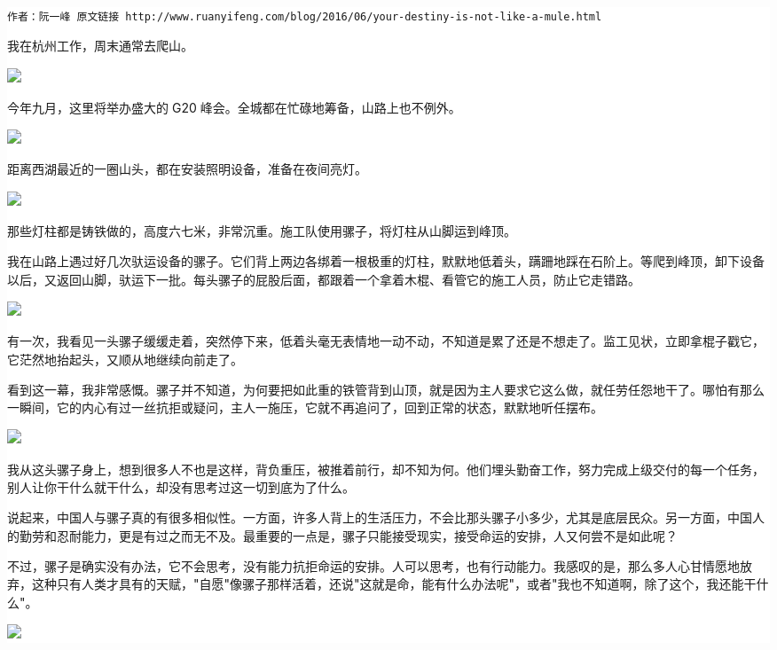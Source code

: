     作者：阮一峰 原文链接 http://www.ruanyifeng.com/blog/2016/06/your-destiny-is-not-like-a-mule.html
    

我在杭州工作，周末通常去爬山。

[![](https://camo.githubusercontent.com/a074bab778847380f462be96f31d77e3393520c45af462e724855be53ff39c78/687474703a2f2f7777772e7275616e796966656e672e636f6d2f626c6f67696d672f61737365742f323031362f6267323031363036303730382e6a7067)](https://camo.githubusercontent.com/a074bab778847380f462be96f31d77e3393520c45af462e724855be53ff39c78/687474703a2f2f7777772e7275616e796966656e672e636f6d2f626c6f67696d672f61737365742f323031362f6267323031363036303730382e6a7067)

今年九月，这里将举办盛大的 G20 峰会。全城都在忙碌地筹备，山路上也不例外。

[![](https://camo.githubusercontent.com/2b4183207975794fe4622042bcd93da3fff21d5edc99563c3565ac30f75bd32a/687474703a2f2f7777772e7275616e796966656e672e636f6d2f626c6f67696d672f61737365742f323031362f6267323031363036303730342e6a7067)](https://camo.githubusercontent.com/2b4183207975794fe4622042bcd93da3fff21d5edc99563c3565ac30f75bd32a/687474703a2f2f7777772e7275616e796966656e672e636f6d2f626c6f67696d672f61737365742f323031362f6267323031363036303730342e6a7067)

距离西湖最近的一圈山头，都在安装照明设备，准备在夜间亮灯。

[![](https://camo.githubusercontent.com/bdcecbbd2243b1ef44727db5f9e41cb950acf2de898d9ec41c93551c93d35990/687474703a2f2f7777772e7275616e796966656e672e636f6d2f626c6f67696d672f61737365742f323031362f6267323031363036303730352e6a7067)](https://camo.githubusercontent.com/bdcecbbd2243b1ef44727db5f9e41cb950acf2de898d9ec41c93551c93d35990/687474703a2f2f7777772e7275616e796966656e672e636f6d2f626c6f67696d672f61737365742f323031362f6267323031363036303730352e6a7067)

那些灯柱都是铸铁做的，高度六七米，非常沉重。施工队使用骡子，将灯柱从山脚运到峰顶。

我在山路上遇过好几次驮运设备的骡子。它们背上两边各绑着一根极重的灯柱，默默地低着头，蹒跚地踩在石阶上。等爬到峰顶，卸下设备以后，又返回山脚，驮运下一批。每头骡子的屁股后面，都跟着一个拿着木棍、看管它的施工人员，防止它走错路。

[![](https://camo.githubusercontent.com/1e375941a4d3d2eca14cb91255c6699eb5e9167670b605b59d1aac2e30277197/687474703a2f2f7777772e7275616e796966656e672e636f6d2f626c6f67696d672f61737365742f323031362f6267323031363036303730362e6a7067)](https://camo.githubusercontent.com/1e375941a4d3d2eca14cb91255c6699eb5e9167670b605b59d1aac2e30277197/687474703a2f2f7777772e7275616e796966656e672e636f6d2f626c6f67696d672f61737365742f323031362f6267323031363036303730362e6a7067)

有一次，我看见一头骡子缓缓走着，突然停下来，低着头毫无表情地一动不动，不知道是累了还是不想走了。监工见状，立即拿棍子戳它，它茫然地抬起头，又顺从地继续向前走了。

看到这一幕，我非常感慨。骡子并不知道，为何要把如此重的铁管背到山顶，就是因为主人要求它这么做，就任劳任怨地干了。哪怕有那么一瞬间，它的内心有过一丝抗拒或疑问，主人一施压，它就不再追问了，回到正常的状态，默默地听任摆布。

[![](https://camo.githubusercontent.com/d5dbabf5c2872fb000922d38e06ab722b603693d41daf130100a2dfbb32cbe0e/687474703a2f2f7777772e7275616e796966656e672e636f6d2f626c6f67696d672f61737365742f323031362f6267323031363036303730372e6a7067)](https://camo.githubusercontent.com/d5dbabf5c2872fb000922d38e06ab722b603693d41daf130100a2dfbb32cbe0e/687474703a2f2f7777772e7275616e796966656e672e636f6d2f626c6f67696d672f61737365742f323031362f6267323031363036303730372e6a7067)

我从这头骡子身上，想到很多人不也是这样，背负重压，被推着前行，却不知为何。他们埋头勤奋工作，努力完成上级交付的每一个任务，别人让你干什么就干什么，却没有思考过这一切到底为了什么。

说起来，中国人与骡子真的有很多相似性。一方面，许多人背上的生活压力，不会比那头骡子小多少，尤其是底层民众。另一方面，中国人的勤劳和忍耐能力，更是有过之而无不及。最重要的一点是，骡子只能接受现实，接受命运的安排，人又何尝不是如此呢？

不过，骡子是确实没有办法，它不会思考，没有能力抗拒命运的安排。人可以思考，也有行动能力。我感叹的是，那么多人心甘情愿地放弃，这种只有人类才具有的天赋，"自愿"像骡子那样活着，还说"这就是命，能有什么办法呢"，或者"我也不知道啊，除了这个，我还能干什么"。

[![](https://camo.githubusercontent.com/e85c542f275a4e078d8ff017298b3f6d6fd0b6744489726b86263f683feefd29/687474703a2f2f7777772e7275616e796966656e672e636f6d2f626c6f67696d672f61737365742f323031362f6267323031363036313531302e6a7067)](https://camo.githubusercontent.com/e85c542f275a4e078d8ff017298b3f6d6fd0b6744489726b86263f683feefd29/687474703a2f2f7777772e7275616e796966656e672e636f6d2f626c6f67696d672f61737365742f323031362f6267323031363036313531302e6a7067)
